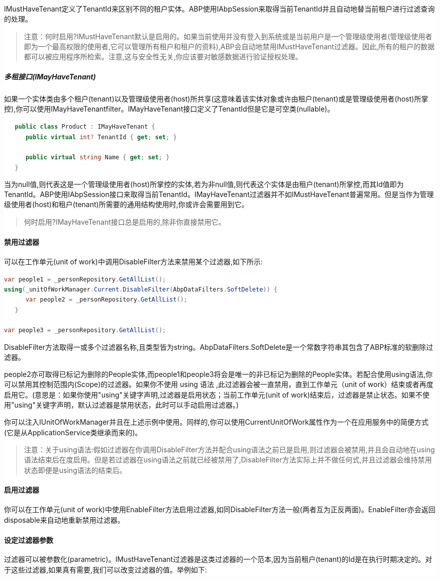 IMustHaveTenant定义了TenantId来区别不同的租户实体。ABP使用IAbpSession来取得当前TenantId并且自动地替当前租户进行过滤查询的处理。

>  	注意：何时启用?IMustHaveTenant默认是启用的。如果当前使用并没有登入到系统或是当前用户是一个管理级使用者(管理级使用者即为一个最高权限的使用者,它可以管理所有租户和租户的资料),ABP会自动地禁用IMustHaveTenant过滤器。因此,所有的租户的数据都可以被应用程序所检索。注意,这与安全性无关,你应该要对敏感数据进行验证授权处理。

##### 多租接口(IMayHaveTenant)

如果一个实体类由多个租户(tenant)以及管理级使用者(host)所共享(这意味着该实体对象或许由租户(tenant)或是管理级使用者(host)所掌控),你可以使用IMayHaveTenantfilter。IMayHaveTenant接口定义了TenantId但是它是可空类(nullable)。

``` csharp
   public class Product : IMayHaveTenant {
      public virtual int? TenantId { get; set; }

      public virtual string Name { get; set; }
   }
```

当为null值,则代表这是一个管理级使用者(host)所掌控的实体,若为非null值,则代表这个实体是由租户(tenant)所掌控,而其Id值即为TenantId。ABP使用IAbpSession接口来取得当前TenantId。IMayHaveTenant过滤器并不如IMustHaveTenant普遍常用。但是当作为管理级使用者(host)和租户(tenant)所需要的通用结构使用时,你或许会需要用到它。

>  	何时启用?IMayHaveTenant接口总是启用的,除非你直接禁用它。

#### 禁用过滤器

可以在工作单元(unit of work)中调用DisableFilter方法来禁用某个过滤器,如下所示:

``` csharp
var people1 = _personRepository.GetAllList();
using(_unitOfWorkManager.Current.DisableFilter(AbpDataFilters.SoftDelete)) {
      var people2 = _personRepository.GetAllList();
   }

var people3 = _personRepository.GetAllList();
```

DisableFilter方法取得一或多个过滤器名称,且类型皆为string。AbpDataFilters.SoftDelete是一个常数字符串其包含了ABP标准的软删除过滤器。

people2亦可取得已标记为删除的People实体,而people1和people3将会是唯一的非已标记为删除的People实体。若配合使用using语法,你可以禁用其控制范围内(Scope)的过滤器。如果你不使用 using 语法 ,此过滤器会被一直禁用，直到工作单元（unit of work）结束或者再度启用它。(意思是：如果你使用"using"关键字声明,过滤器是启用状态；当前工作单元(unit of work)结束后，过滤器是禁止状态。如果不使用"using"关键字声明，默认过滤器是禁用状态，此时可以手动启用过滤器。)

你可以注入IUnitOfWorkManager并且在上述示例中使用。同样的,你可以使用CurrentUnitOfWork属性作为一个在应用服务中的简便方式(它是从ApplicationService类继承而来的)。

>  	注意：关于using语法:假如过滤器在你调用DisableFilter方法并配合using语法之前已是启用,则过滤器会被禁用,并且会自动地在using语法结束后在度启用。但是若过滤器在using语法之前就已经被禁用了,DisableFilter方法实际上并不做任何式,并且过滤器会维持禁用状态即便是using语法的结束后。

#### 启用过滤器

你可以在工作单元(unit of work)中使用EnableFilter方法启用过滤器,如同DisableFilter方法一般(两者互为正反两面)。EnableFilter亦会返回disposable来自动地重新禁用过滤器。

#### 设定过滤器参数

过滤器可以被参数化(parametric)。IMustHaveTenant过滤器是这类过滤器的一个范本,因为当前租户(tenant)的Id是在执行时期决定的。对于这些过滤器,如果真有需要,我们可以改变过滤器的值。举例如下:
